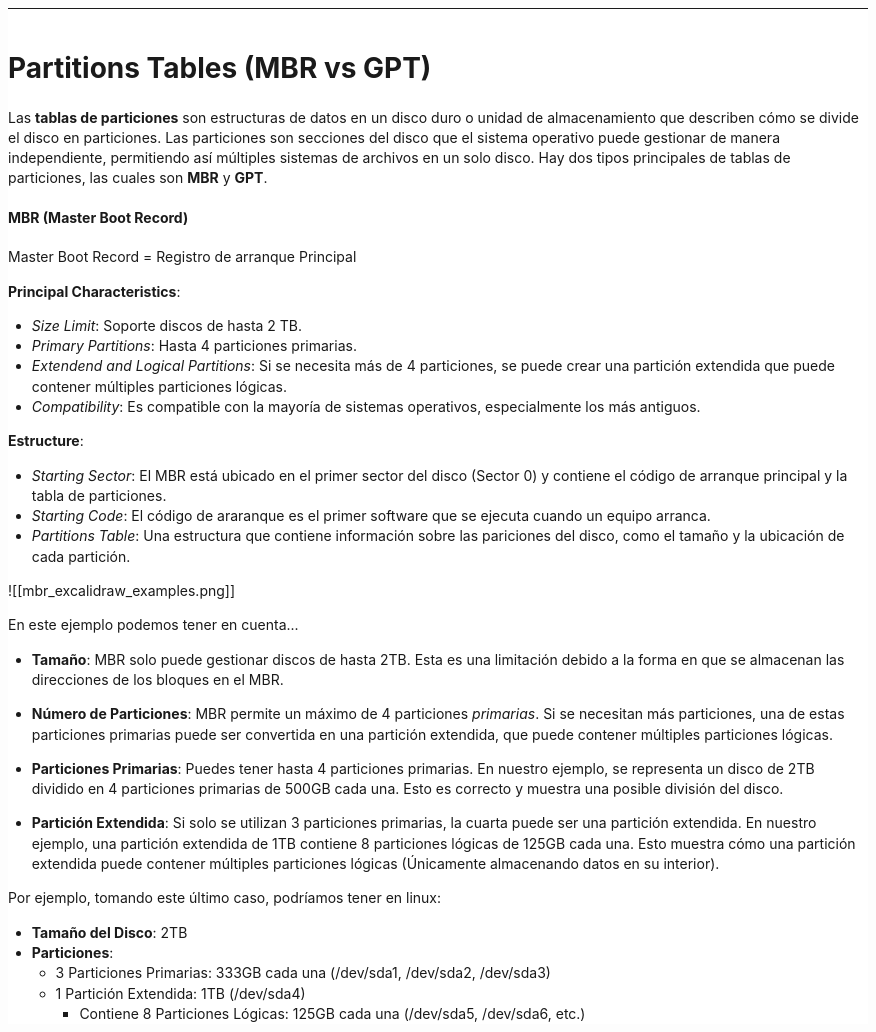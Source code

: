 ----
# Partitions Tables (MBR vs GPT)

Las **tablas de particiones** son estructuras de datos en un disco duro o unidad de almacenamiento que describen cómo se divide el disco en particiones. Las particiones son secciones del disco que el sistema operativo puede gestionar de manera independiente, permitiendo así múltiples sistemas de archivos en un solo disco. Hay dos tipos principales de tablas de particiones, las cuales son **MBR** y **GPT**. 
#### MBR (Master Boot Record)

Master Boot Record = Registro de arranque Principal

**Principal Characteristics**:
- *Size Limit*: Soporte discos de hasta 2 TB.
- *Primary Partitions*: Hasta 4 particiones primarias.
- *Extendend and Logical Partitions*: Si se necesita más de 4 particiones, se puede crear una partición extendida que puede contener múltiples particiones lógicas.
- *Compatibility*: Es compatible con la mayoría de sistemas operativos, especialmente los más antiguos.

**Estructure**:
- *Starting Sector*: El MBR está ubicado en el primer sector del disco (Sector 0) y contiene el código de arranque principal y la tabla de particiones.
- *Starting Code*: El código de araranque es el primer software que se ejecuta cuando un equipo arranca.
- *Partitions Table*: Una estructura que contiene información sobre las pariciones del disco, como el tamaño y la ubicación de cada partición.

![[mbr_excalidraw_examples.png]]

En este ejemplo podemos tener en cuenta...

- **Tamaño**: MBR solo puede gestionar discos de hasta 2TB. Esta es una limitación debido a la forma en que se almacenan las direcciones de los bloques en el MBR.
- **Número de Particiones**: MBR permite un máximo de 4 particiones *primarias*. Si se necesitan más particiones, una de estas particiones primarias puede ser convertida en una partición extendida, que puede contener múltiples particiones lógicas.

- **Particiones Primarias**: Puedes tener hasta 4 particiones primarias. En nuestro ejemplo, se representa un disco de 2TB dividido en 4 particiones primarias de 500GB cada una. Esto es correcto y muestra una posible división del disco.
- **Partición Extendida**: Si solo se utilizan 3 particiones primarias, la cuarta puede ser una partición extendida. En nuestro ejemplo, una partición extendida de 1TB contiene 8 particiones lógicas de 125GB cada una. Esto muestra cómo una partición extendida puede contener múltiples particiones lógicas (Únicamente almacenando datos en su interior).

Por ejemplo, tomando este último caso, podríamos tener en linux:

- **Tamaño del Disco**: 2TB
- **Particiones**:
    - 3 Particiones Primarias: 333GB cada una (/dev/sda1, /dev/sda2, /dev/sda3)
    - 1 Partición Extendida: 1TB (/dev/sda4)
        - Contiene 8 Particiones Lógicas: 125GB cada una (/dev/sda5, /dev/sda6, etc.)
